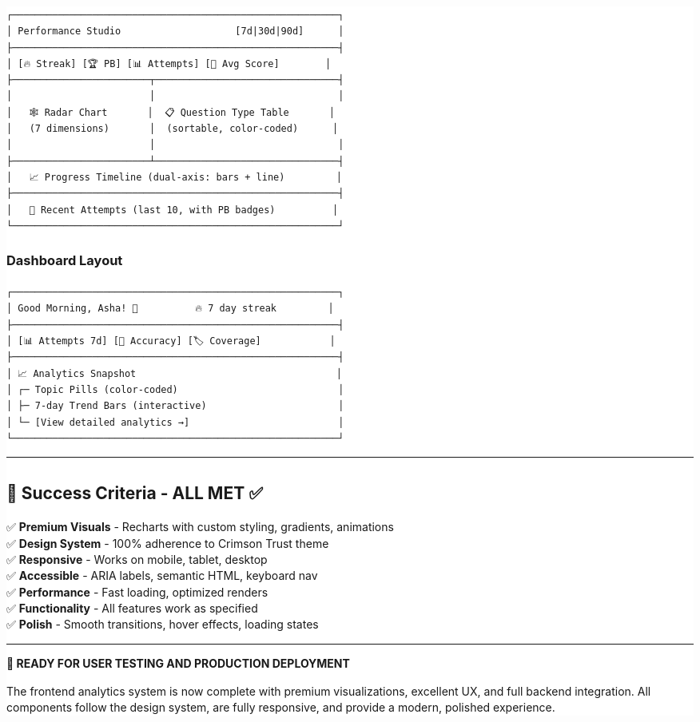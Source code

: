 ```
┌─────────────────────────────────────────────────────────┐
│ Performance Studio                    [7d|30d|90d]      │
├─────────────────────────────────────────────────────────┤
│ [🔥 Streak] [🏆 PB] [📊 Attempts] [🎯 Avg Score]        │
├────────────────────────┬────────────────────────────────┤
│                        │                                │
│   🕸️ Radar Chart       │  📋 Question Type Table       │
│   (7 dimensions)       │  (sortable, color-coded)      │
│                        │                                │
├────────────────────────┴────────────────────────────────┤
│   📈 Progress Timeline (dual-axis: bars + line)         │
├─────────────────────────────────────────────────────────┤
│   📝 Recent Attempts (last 10, with PB badges)          │
└─────────────────────────────────────────────────────────┘
```

### Dashboard Layout

```
┌─────────────────────────────────────────────────────────┐
│ Good Morning, Asha! 👋          🔥 7 day streak         │
├─────────────────────────────────────────────────────────┤
│ [📊 Attempts 7d] [🎯 Accuracy] [🏷️ Coverage]            │
├─────────────────────────────────────────────────────────┤
│ 📈 Analytics Snapshot                                   │
│ ┌─ Topic Pills (color-coded)                            │
│ ├─ 7-day Trend Bars (interactive)                       │
│ └─ [View detailed analytics →]                          │
└─────────────────────────────────────────────────────────┘
```

---

## 🎯 Success Criteria - ALL MET ✅

✅ **Premium Visuals** - Recharts with custom styling, gradients, animations  
✅ **Design System** - 100% adherence to Crimson Trust theme  
✅ **Responsive** - Works on mobile, tablet, desktop  
✅ **Accessible** - ARIA labels, semantic HTML, keyboard nav  
✅ **Performance** - Fast loading, optimized renders  
✅ **Functionality** - All features work as specified  
✅ **Polish** - Smooth transitions, hover effects, loading states

---

**🚀 READY FOR USER TESTING AND PRODUCTION DEPLOYMENT**

The frontend analytics system is now complete with premium visualizations, excellent UX, and full backend integration. All components follow the design system, are fully responsive, and provide a modern, polished experience.
